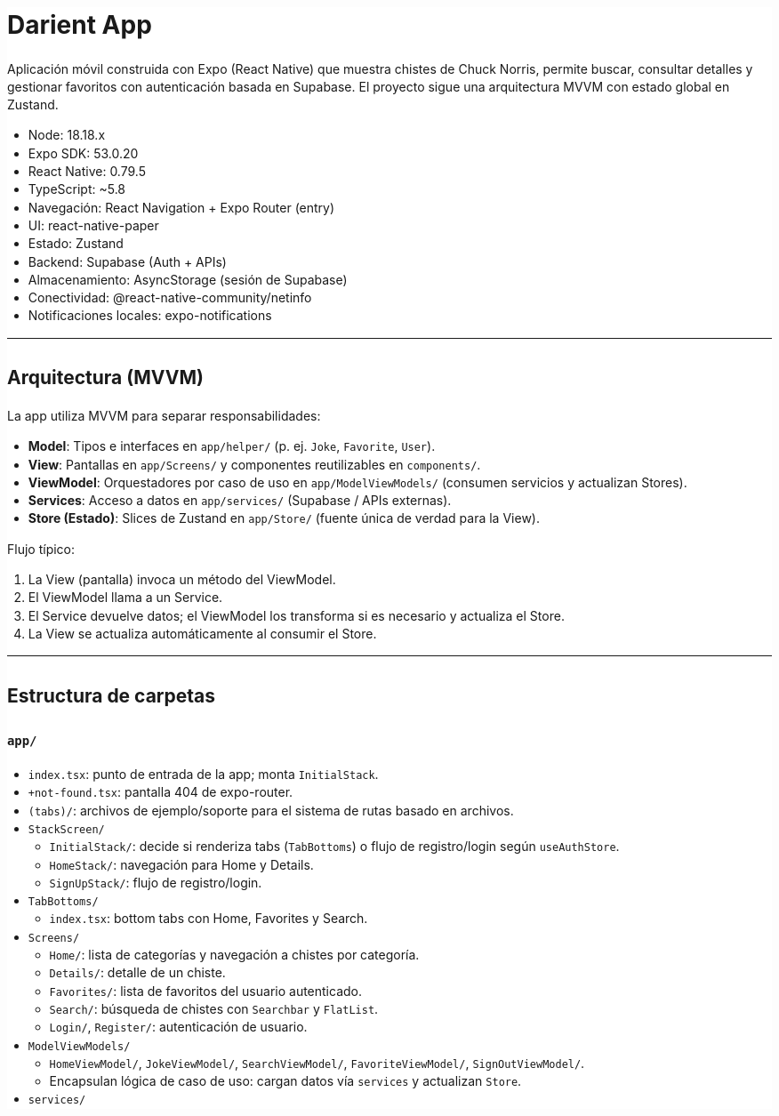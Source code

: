 # Darient App

Aplicación móvil construida con Expo (React Native) que muestra chistes de Chuck Norris, permite buscar, consultar detalles y gestionar favoritos con autenticación basada en Supabase. El proyecto sigue una arquitectura MVVM con estado global en Zustand.

- Node: 18.18.x
- Expo SDK: 53.0.20
- React Native: 0.79.5
- TypeScript: ~5.8
- Navegación: React Navigation + Expo Router (entry)
- UI: react-native-paper
- Estado: Zustand
- Backend: Supabase (Auth + APIs)
- Almacenamiento: AsyncStorage (sesión de Supabase)
- Conectividad: @react-native-community/netinfo
- Notificaciones locales: expo-notifications

---

## Arquitectura (MVVM)

La app utiliza MVVM para separar responsabilidades:

- **Model**: Tipos e interfaces en `app/helper/` (p. ej. `Joke`, `Favorite`, `User`).
- **View**: Pantallas en `app/Screens/` y componentes reutilizables en `components/`.
- **ViewModel**: Orquestadores por caso de uso en `app/ModelViewModels/` (consumen servicios y actualizan Stores).
- **Services**: Acceso a datos en `app/services/` (Supabase / APIs externas).
- **Store (Estado)**: Slices de Zustand en `app/Store/` (fuente única de verdad para la View).

Flujo típico:
1. La View (pantalla) invoca un método del ViewModel.
2. El ViewModel llama a un Service.
3. El Service devuelve datos; el ViewModel los transforma si es necesario y actualiza el Store.
4. La View se actualiza automáticamente al consumir el Store.

---

## Estructura de carpetas

### `app/`
- `index.tsx`: punto de entrada de la app; monta `InitialStack`.
- `+not-found.tsx`: pantalla 404 de expo-router.
- `(tabs)/`: archivos de ejemplo/soporte para el sistema de rutas basado en archivos.
- `StackScreen/`
  - `InitialStack/`: decide si renderiza tabs (`TabBottoms`) o flujo de registro/login según `useAuthStore`.
  - `HomeStack/`: navegación para Home y Details.
  - `SignUpStack/`: flujo de registro/login.
- `TabBottoms/`
  - `index.tsx`: bottom tabs con Home, Favorites y Search.
- `Screens/`
  - `Home/`: lista de categorías y navegación a chistes por categoría.
  - `Details/`: detalle de un chiste.
  - `Favorites/`: lista de favoritos del usuario autenticado.
  - `Search/`: búsqueda de chistes con `Searchbar` y `FlatList`.
  - `Login/`, `Register/`: autenticación de usuario.
- `ModelViewModels/`
  - `HomeViewModel/`, `JokeViewModel/`, `SearchViewModel/`, `FavoriteViewModel/`, `SignOutViewModel/`.
  - Encapsulan lógica de caso de uso: cargan datos vía `services` y actualizan `Store`.
- `services/`